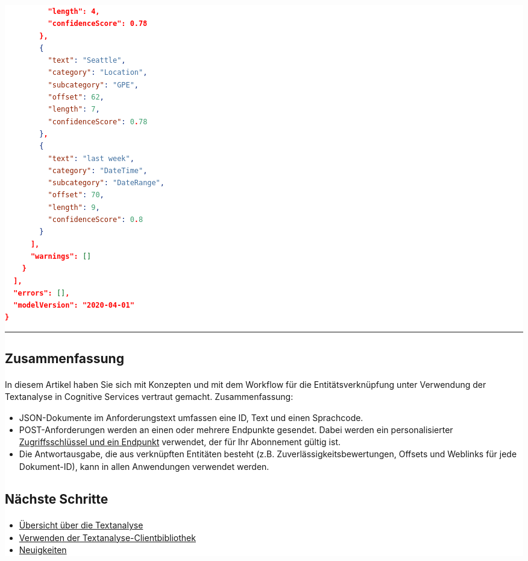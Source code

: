 ```json
          "length": 4,
          "confidenceScore": 0.78
        },
        {
          "text": "Seattle",
          "category": "Location",
          "subcategory": "GPE",
          "offset": 62,
          "length": 7,
          "confidenceScore": 0.78
        },
        {
          "text": "last week",
          "category": "DateTime",
          "subcategory": "DateRange",
          "offset": 70,
          "length": 9,
          "confidenceScore": 0.8
        }
      ],
      "warnings": []
    }
  ],
  "errors": [],
  "modelVersion": "2020-04-01"
}
```

---


## <a name="summary"></a>Zusammenfassung

In diesem Artikel haben Sie sich mit Konzepten und mit dem Workflow für die Entitätsverknüpfung unter Verwendung der Textanalyse in Cognitive Services vertraut gemacht. Zusammenfassung:

* JSON-Dokumente im Anforderungstext umfassen eine ID, Text und einen Sprachcode.
* POST-Anforderungen werden an einen oder mehrere Endpunkte gesendet. Dabei werden ein personalisierter [Zugriffsschlüssel und ein Endpunkt](../../cognitive-services-apis-create-account.md#get-the-keys-for-your-resource) verwendet, der für Ihr Abonnement gültig ist.
* Die Antwortausgabe, die aus verknüpften Entitäten besteht (z.B. Zuverlässigkeitsbewertungen, Offsets und Weblinks für jede Dokument-ID), kann in allen Anwendungen verwendet werden.

## <a name="next-steps"></a>Nächste Schritte

* [Übersicht über die Textanalyse](../overview.md)
* [Verwenden der Textanalyse-Clientbibliothek](../quickstarts/client-libraries-rest-api.md)
* [Neuigkeiten](../whats-new.md)
